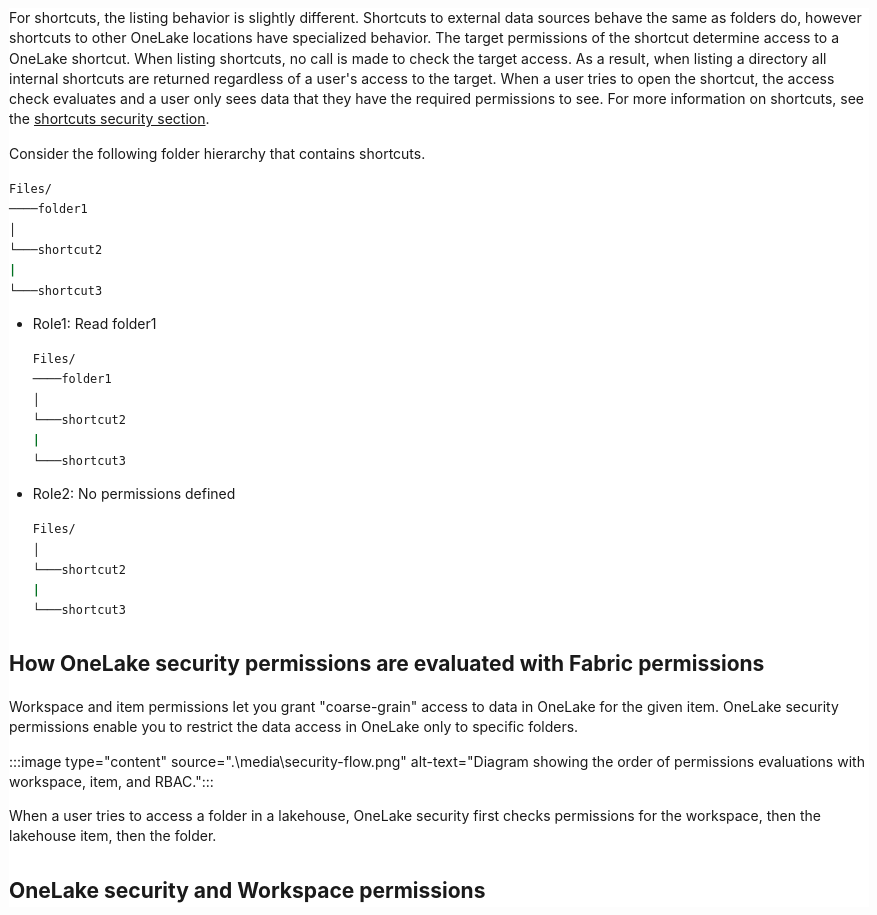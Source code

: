 For shortcuts, the listing behavior is slightly different. Shortcuts to external data sources behave the same as folders do, however shortcuts to other OneLake locations have specialized behavior. The target permissions of the shortcut determine access to a OneLake shortcut. When listing shortcuts, no call is made to check the target access. As a result, when listing a directory all internal shortcuts are returned regardless of a user's access to the target. When a user tries to open the shortcut, the access check evaluates and a user only sees data that they have the required permissions to see. For more information on shortcuts, see the [shortcuts security section](#shortcuts).

Consider the following folder hierarchy that contains shortcuts.

```bash
Files/
────folder1
│   
└───shortcut2
|
└───shortcut3
```

* Role1: Read folder1

  ```bash
  Files/
  ────folder1
  │   
  └───shortcut2
  |
  └───shortcut3
  ```

* Role2: No permissions defined

  ```bash
  Files/
  │   
  └───shortcut2
  |
  └───shortcut3
  ```

## How OneLake security permissions are evaluated with Fabric permissions

Workspace and item permissions let you grant "coarse-grain" access to data in OneLake for the given item. OneLake security permissions enable you to restrict the data access in OneLake only to specific folders.

:::image type="content" source=".\media\security-flow.png" alt-text="Diagram showing the order of permissions evaluations with workspace, item, and RBAC.":::

When a user tries to access a folder in a lakehouse, OneLake security first checks permissions for the workspace, then the lakehouse item, then the folder.

## OneLake security and Workspace permissions
